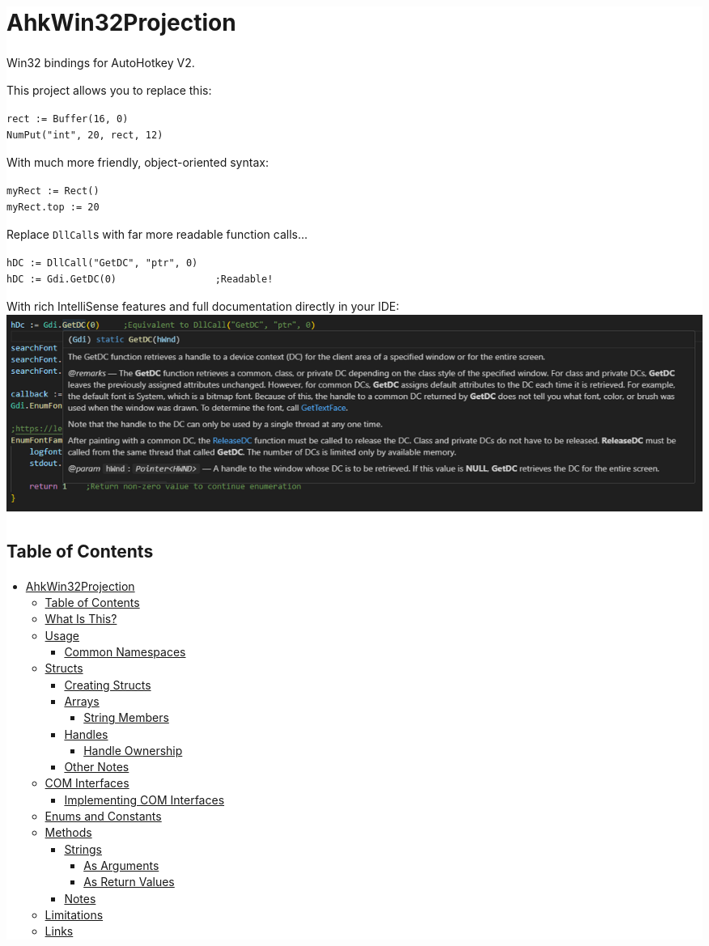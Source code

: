 # AhkWin32Projection
Win32 bindings for AutoHotkey V2. 

This project allows you to replace this:
```autohotkey v2
rect := Buffer(16, 0)
NumPut("int", 20, rect, 12)
```

With much more friendly, object-oriented syntax:
```autohotkey
myRect := Rect()
myRect.top := 20
```

Replace `DllCall`s with far more readable function calls...
```autohotkey
hDC := DllCall("GetDC", "ptr", 0)
hDC := Gdi.GetDC(0)                 ;Readable!
```

With rich IntelliSense features and full documentation directly in your IDE:
![Modern IntelliSense for APIs from the 90s](./Examples/Images/IntelliSense-Example.png)

## Table of Contents
- [AhkWin32Projection](#ahkwin32projection)
  - [Table of Contents](#table-of-contents)
  - [What Is This?](#what-is-this)
  - [Usage](#usage)
    - [Common Namespaces](#common-namespaces)
  - [Structs](#structs)
    - [Creating Structs](#creating-structs)
    - [Arrays](#arrays)
      - [String Members](#string-members)
    - [Handles](#handles)
      - [Handle Ownership](#handle-ownership)
    - [Other Notes](#other-notes)
  - [COM Interfaces](#com-interfaces)
    - [Implementing COM Interfaces](#implementing-com-interfaces)
  - [Enums and Constants](#enums-and-constants)
  - [Methods](#methods)
    - [Strings](#strings)
      - [As Arguments](#as-arguments)
      - [As Return Values](#as-return-values)
    - [Notes](#notes)
  - [Limitations](#limitations)
  - [Links](#links)
